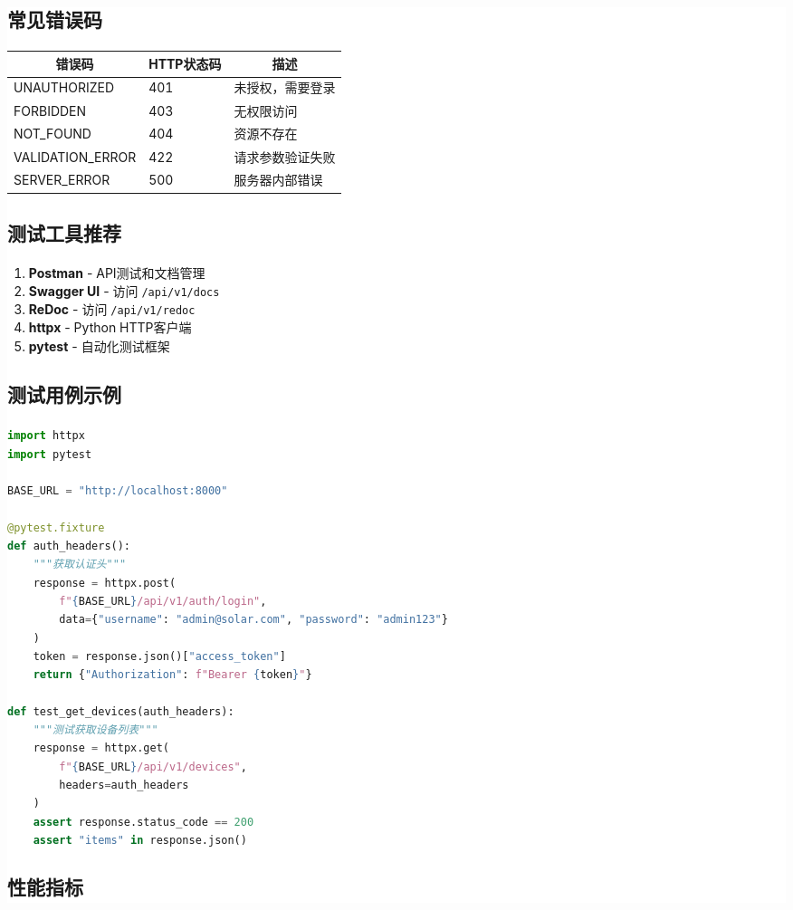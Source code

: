 ## 常见错误码

| 错误码 | HTTP状态码 | 描述 |
|--------|-----------|------|
| UNAUTHORIZED | 401 | 未授权，需要登录 |
| FORBIDDEN | 403 | 无权限访问 |
| NOT_FOUND | 404 | 资源不存在 |
| VALIDATION_ERROR | 422 | 请求参数验证失败 |
| SERVER_ERROR | 500 | 服务器内部错误 |

## 测试工具推荐

1. **Postman** - API测试和文档管理
2. **Swagger UI** - 访问 `/api/v1/docs`
3. **ReDoc** - 访问 `/api/v1/redoc`
4. **httpx** - Python HTTP客户端
5. **pytest** - 自动化测试框架

## 测试用例示例

```python
import httpx
import pytest

BASE_URL = "http://localhost:8000"

@pytest.fixture
def auth_headers():
    """获取认证头"""
    response = httpx.post(
        f"{BASE_URL}/api/v1/auth/login",
        data={"username": "admin@solar.com", "password": "admin123"}
    )
    token = response.json()["access_token"]
    return {"Authorization": f"Bearer {token}"}

def test_get_devices(auth_headers):
    """测试获取设备列表"""
    response = httpx.get(
        f"{BASE_URL}/api/v1/devices",
        headers=auth_headers
    )
    assert response.status_code == 200
    assert "items" in response.json()
```

## 性能指标
